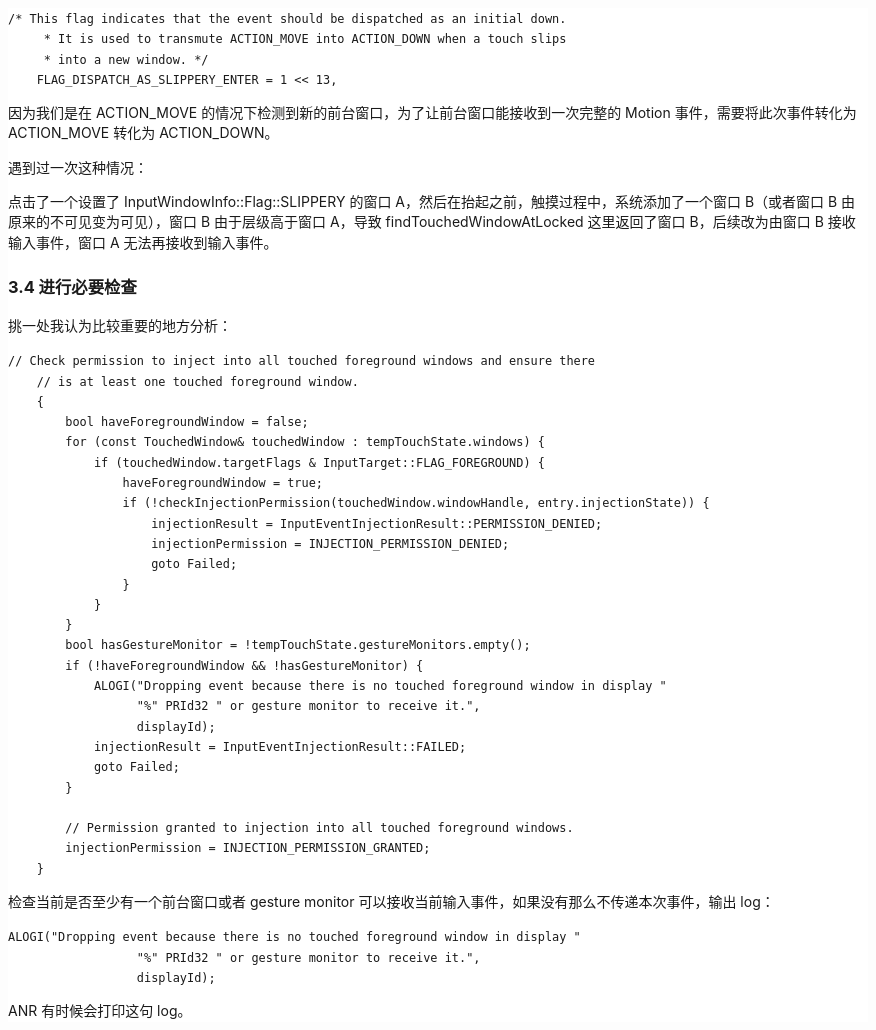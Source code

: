 ```
/* This flag indicates that the event should be dispatched as an initial down.
     * It is used to transmute ACTION_MOVE into ACTION_DOWN when a touch slips
     * into a new window. */
    FLAG_DISPATCH_AS_SLIPPERY_ENTER = 1 << 13,
```

因为我们是在 ACTION_MOVE 的情况下检测到新的前台窗口，为了让前台窗口能接收到一次完整的 Motion 事件，需要将此次事件转化为 ACTION_MOVE 转化为 ACTION_DOWN。

遇到过一次这种情况：

点击了一个设置了 InputWindowInfo::Flag::SLIPPERY 的窗口 A，然后在抬起之前，触摸过程中，系统添加了一个窗口 B（或者窗口 B 由原来的不可见变为可见），窗口 B 由于层级高于窗口 A，导致 findTouchedWindowAtLocked 这里返回了窗口 B，后续改为由窗口 B 接收输入事件，窗口 A 无法再接收到输入事件。

### 3.4 进行必要检查

挑一处我认为比较重要的地方分析：

```
// Check permission to inject into all touched foreground windows and ensure there
    // is at least one touched foreground window.
    {
        bool haveForegroundWindow = false;
        for (const TouchedWindow& touchedWindow : tempTouchState.windows) {
            if (touchedWindow.targetFlags & InputTarget::FLAG_FOREGROUND) {
                haveForegroundWindow = true;
                if (!checkInjectionPermission(touchedWindow.windowHandle, entry.injectionState)) {
                    injectionResult = InputEventInjectionResult::PERMISSION_DENIED;
                    injectionPermission = INJECTION_PERMISSION_DENIED;
                    goto Failed;
                }
            }
        }
        bool hasGestureMonitor = !tempTouchState.gestureMonitors.empty();
        if (!haveForegroundWindow && !hasGestureMonitor) {
            ALOGI("Dropping event because there is no touched foreground window in display "
                  "%" PRId32 " or gesture monitor to receive it.",
                  displayId);
            injectionResult = InputEventInjectionResult::FAILED;
            goto Failed;
        }

        // Permission granted to injection into all touched foreground windows.
        injectionPermission = INJECTION_PERMISSION_GRANTED;
    }
```

检查当前是否至少有一个前台窗口或者 gesture monitor 可以接收当前输入事件，如果没有那么不传递本次事件，输出 log：

```
ALOGI("Dropping event because there is no touched foreground window in display "
                  "%" PRId32 " or gesture monitor to receive it.",
                  displayId);
```

ANR 有时候会打印这句 log。
